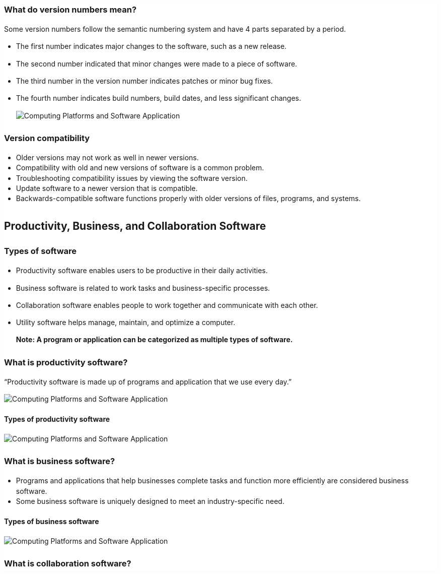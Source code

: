 ### What do version numbers mean?
  
  Some version numbers follow the semantic numbering system and have 4 parts separated by a period.
- The first number indicates major changes to the software, such as a new release.
- The second number indicated that minor changes were made to a piece of software.
- The third number in the version number indicates patches or minor bug fixes.
- The fourth number indicates build numbers, build dates, and less significant changes.
  
  ![Computing Platforms and Software Application](/notes/ibm-it-support/Computing%20Platforms%20and%20Software%20Application-2.webp)

### Version compatibility

- Older versions may not work as well in newer versions.
- Compatibility with old and new versions of software is a common problem.
- Troubleshooting compatibility issues by viewing the software version.
- Update software to a newer version that is compatible.
- Backwards-compatible software functions properly with older versions of files, programs, and systems.

## **Productivity, Business, and Collaboration Software**

### Types of software

- Productivity software enables users to be productive in their daily activities.
- Business software is related to work tasks and business-specific processes.
- Collaboration software enables people to work together and communicate with each other.
- Utility software helps manage, maintain, and optimize a computer.
  
  **Note: A program or application can be categorized as multiple types of software.**

### **What is productivity software?**
  
  “Productivity software is made up of programs and application that we use every day.”
  
  ![Computing Platforms and Software Application](/notes/ibm-it-support/Computing%20Platforms%20and%20Software%20Application-3.webp)

#### Types of productivity software
  
  ![Computing Platforms and Software Application](/notes/ibm-it-support/Computing%20Platforms%20and%20Software%20Application-4.webp)

### **What is business software?**

- Programs and applications that help businesses complete tasks and function more efficiently are considered business software.
- Some business software is uniquely designed to meet an industry-specific need.

#### Types of business software
  
  ![Computing Platforms and Software Application](/notes/ibm-it-support/Computing%20Platforms%20and%20Software%20Application-5.webp)

### **What is collaboration software?**
